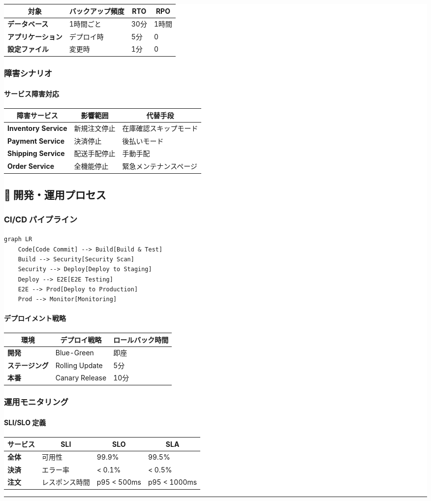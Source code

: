 | 対象 | バックアップ頻度 | RTO | RPO |
|------|----------------|-----|-----|
| **データベース** | 1時間ごと | 30分 | 1時間 |
| **アプリケーション** | デプロイ時 | 5分 | 0 |
| **設定ファイル** | 変更時 | 1分 | 0 |

### 障害シナリオ

#### サービス障害対応

| 障害サービス | 影響範囲 | 代替手段 |
|-------------|---------|---------|
| **Inventory Service** | 新規注文停止 | 在庫確認スキップモード |
| **Payment Service** | 決済停止 | 後払いモード |
| **Shipping Service** | 配送手配停止 | 手動手配 |
| **Order Service** | 全機能停止 | 緊急メンテナンスページ |

## 🔧 開発・運用プロセス

### CI/CD パイプライン

```mermaid
graph LR
    Code[Code Commit] --> Build[Build & Test]
    Build --> Security[Security Scan]
    Security --> Deploy[Deploy to Staging]
    Deploy --> E2E[E2E Testing]
    E2E --> Prod[Deploy to Production]
    Prod --> Monitor[Monitoring]
```

#### デプロイメント戦略

| 環境 | デプロイ戦略 | ロールバック時間 |
|------|-------------|----------------|
| **開発** | Blue-Green | 即座 |
| **ステージング** | Rolling Update | 5分 |
| **本番** | Canary Release | 10分 |

### 運用モニタリング

#### SLI/SLO 定義

| サービス | SLI | SLO | SLA |
|---------|-----|-----|-----|
| **全体** | 可用性 | 99.9% | 99.5% |
| **決済** | エラー率 | < 0.1% | < 0.5% |
| **注文** | レスポンス時間 | p95 < 500ms | p95 < 1000ms |

---
